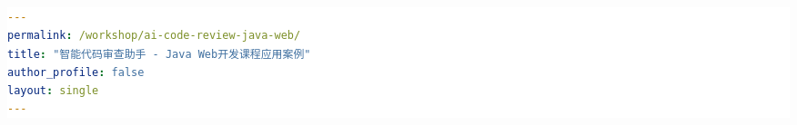 ```yaml
---
permalink: /workshop/ai-code-review-java-web/
title: "智能代码审查助手 - Java Web开发课程应用案例"
author_profile: false
layout: single
---
```


<style>
:root {
  --primary-color: #2563eb;
  --secondary-color: #7c3aed;
  --success-color: #10b981;
  --warning-color: #f59e0b;
  --danger-color: #ef4444;
  --dark-bg: #1f2937;
  --light-bg: #f9fafb;
  --code-bg: #282c34;
}

.demo-container {
  max-width: 1400px;
  margin: 0 auto;
  padding: 20px;
  font-family: -apple-system, BlinkMacSystemFont, 'Segoe UI', Roboto, sans-serif;
}

.hero-section {
  background: linear-gradient(135deg, #667eea 0%, #764ba2 100%);
  color: white;
  padding: 60px 40px;
  border-radius: 20px;
  margin-bottom: 40px;
  text-align: center;
  box-shadow: 0 20px 25px -5px rgba(0, 0, 0, 0.1);
}

.hero-section h1 {
  font-size: 2.5em;
  margin: 0 0 15px 0;
  font-weight: 700;
}

.hero-section .subtitle {
  font-size: 1.3em;
  margin-bottom: 10px;
  opacity: 0.95;
}

.hero-section .course-info {
  font-size: 1.1em;
  opacity: 0.9;
  margin-top: 15px;
}
